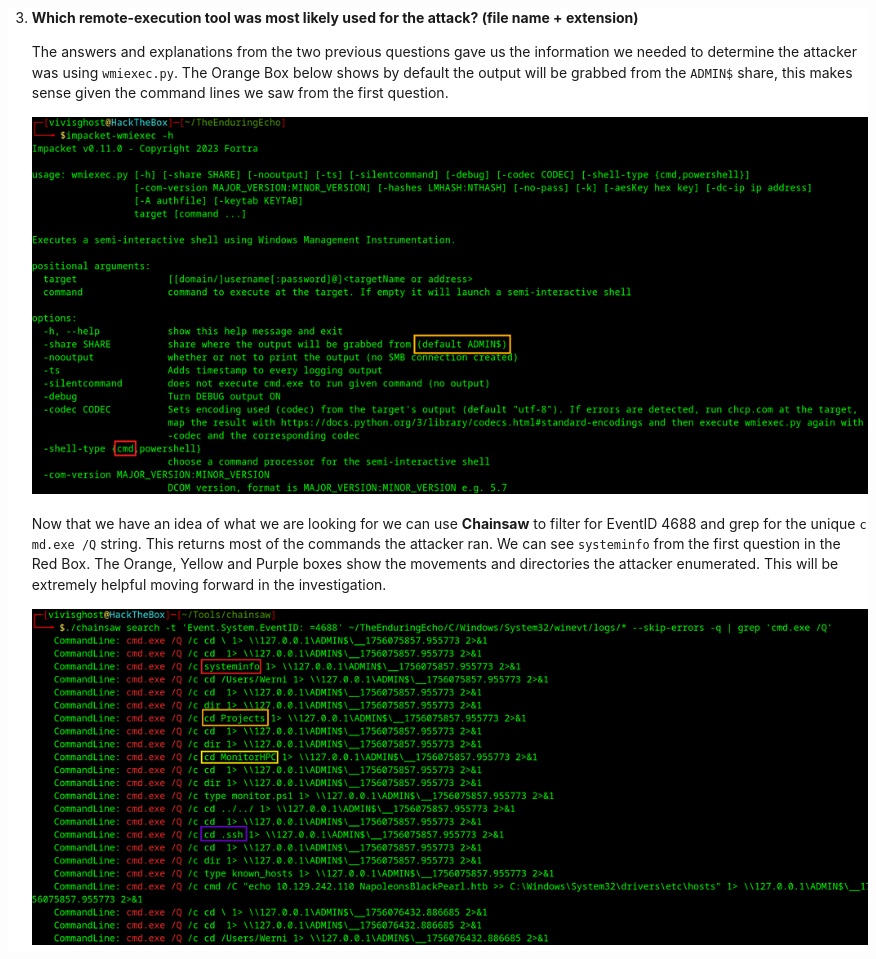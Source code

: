
3. **Which remote-execution tool was most likely used for the attack? (file name + extension)**

	
	The answers and explanations from the two previous questions gave us the information we needed to determine the attacker was using `wmiexec.py`. The Orange Box below shows by default the output will be grabbed from the `ADMIN$` share, this makes sense given the command lines we saw from the first question. 
	
	![Show_wmic2](./assets/Show_wmic2.png)
	
	
	
	Now that we have an idea of what we are looking for we can use **Chainsaw** to filter for EventID 4688 and grep for the unique `cmd.exe /Q` string. This returns most of the commands the attacker ran. We can see `systeminfo` from the first question in the Red Box. The Orange, Yellow and Purple boxes show the movements and directories the attacker enumerated. This will be extremely helpful moving forward in the investigation. 
	
	
	![Greping_4_it_all](./assets/Greping_4_it_all.png)
	